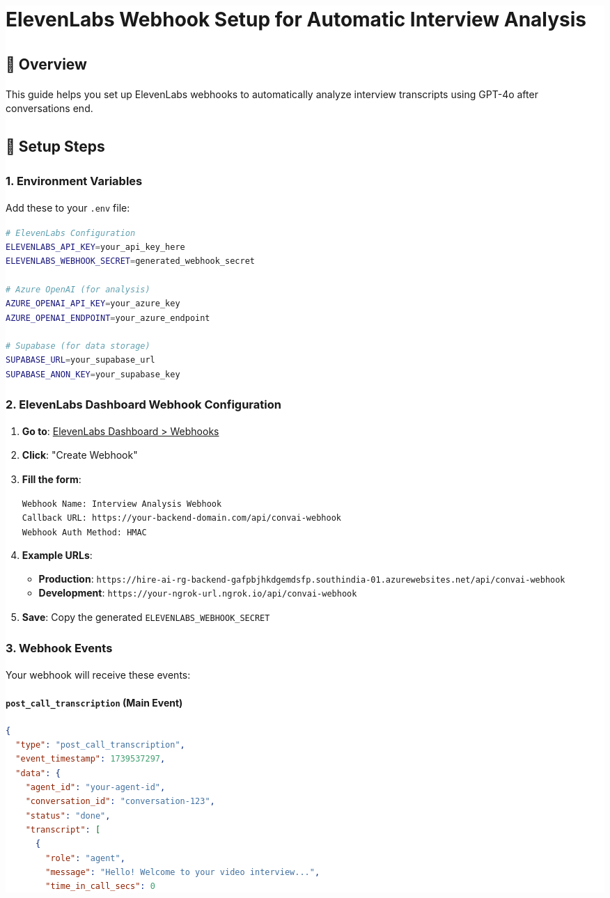 # ElevenLabs Webhook Setup for Automatic Interview Analysis

## 🎯 Overview

This guide helps you set up ElevenLabs webhooks to automatically analyze interview transcripts using GPT-4o after conversations end.

## 🔧 Setup Steps

### **1. Environment Variables**

Add these to your `.env` file:

```bash
# ElevenLabs Configuration
ELEVENLABS_API_KEY=your_api_key_here
ELEVENLABS_WEBHOOK_SECRET=generated_webhook_secret

# Azure OpenAI (for analysis)
AZURE_OPENAI_API_KEY=your_azure_key
AZURE_OPENAI_ENDPOINT=your_azure_endpoint

# Supabase (for data storage)
SUPABASE_URL=your_supabase_url
SUPABASE_ANON_KEY=your_supabase_key
```

### **2. ElevenLabs Dashboard Webhook Configuration**

1. **Go to**: [ElevenLabs Dashboard > Webhooks](https://elevenlabs.io/app/webhooks)

2. **Click**: "Create Webhook"

3. **Fill the form**:
   ```
   Webhook Name: Interview Analysis Webhook
   Callback URL: https://your-backend-domain.com/api/convai-webhook
   Webhook Auth Method: HMAC
   ```

4. **Example URLs**:
   - **Production**: `https://hire-ai-rg-backend-gafpbjhkdgemdsfp.southindia-01.azurewebsites.net/api/convai-webhook`
   - **Development**: `https://your-ngrok-url.ngrok.io/api/convai-webhook`

5. **Save**: Copy the generated `ELEVENLABS_WEBHOOK_SECRET`

### **3. Webhook Events**

Your webhook will receive these events:

#### **`post_call_transcription`** (Main Event)
```json
{
  "type": "post_call_transcription",
  "event_timestamp": 1739537297,
  "data": {
    "agent_id": "your-agent-id",
    "conversation_id": "conversation-123",
    "status": "done",
    "transcript": [
      {
        "role": "agent",
        "message": "Hello! Welcome to your video interview...",
        "time_in_call_secs": 0
```
